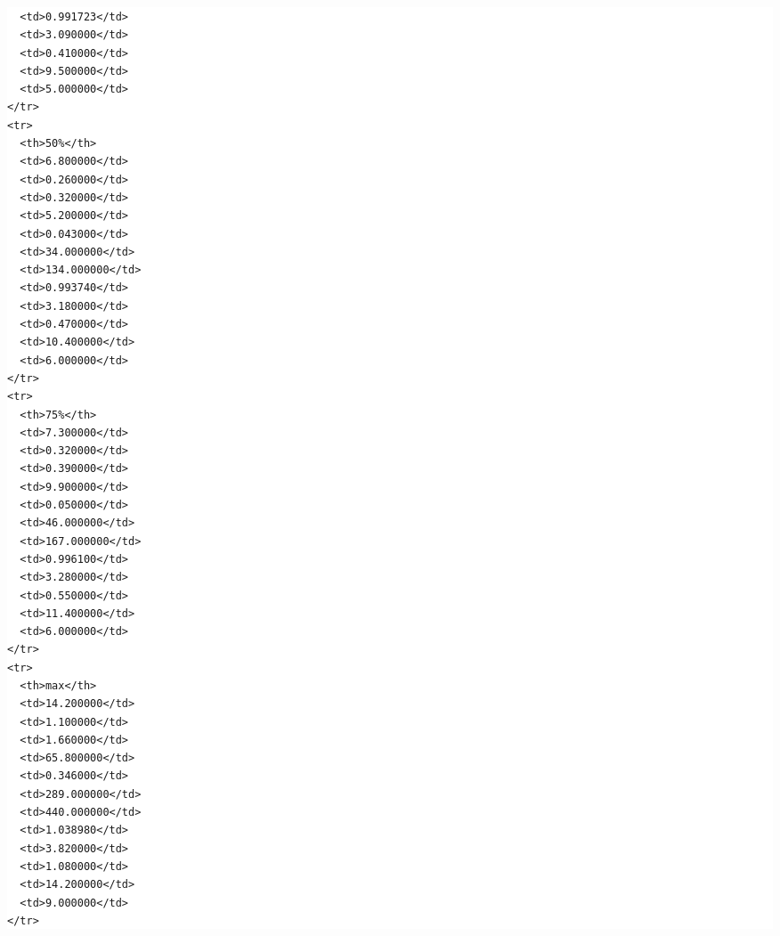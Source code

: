       <td>0.991723</td>
      <td>3.090000</td>
      <td>0.410000</td>
      <td>9.500000</td>
      <td>5.000000</td>
    </tr>
    <tr>
      <th>50%</th>
      <td>6.800000</td>
      <td>0.260000</td>
      <td>0.320000</td>
      <td>5.200000</td>
      <td>0.043000</td>
      <td>34.000000</td>
      <td>134.000000</td>
      <td>0.993740</td>
      <td>3.180000</td>
      <td>0.470000</td>
      <td>10.400000</td>
      <td>6.000000</td>
    </tr>
    <tr>
      <th>75%</th>
      <td>7.300000</td>
      <td>0.320000</td>
      <td>0.390000</td>
      <td>9.900000</td>
      <td>0.050000</td>
      <td>46.000000</td>
      <td>167.000000</td>
      <td>0.996100</td>
      <td>3.280000</td>
      <td>0.550000</td>
      <td>11.400000</td>
      <td>6.000000</td>
    </tr>
    <tr>
      <th>max</th>
      <td>14.200000</td>
      <td>1.100000</td>
      <td>1.660000</td>
      <td>65.800000</td>
      <td>0.346000</td>
      <td>289.000000</td>
      <td>440.000000</td>
      <td>1.038980</td>
      <td>3.820000</td>
      <td>1.080000</td>
      <td>14.200000</td>
      <td>9.000000</td>
    </tr>
  </tbody>
</table>
</div>
